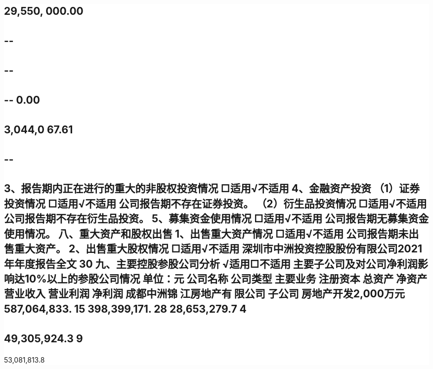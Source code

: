 29,550,
000.00
--
--
--
--
--
--
0.00
-
3,044,0
67.61
--
--
--
3、报告期内正在进行的重大的非股权投资情况
□适用√不适用
4、金融资产投资
（1）证券投资情况
□适用√不适用
公司报告期不存在证券投资。
（2）衍生品投资情况
□适用√不适用
公司报告期不存在衍生品投资。
5、募集资金使用情况
□适用√不适用
公司报告期无募集资金使用情况。
八、重大资产和股权出售
1、出售重大资产情况
□适用√不适用
公司报告期未出售重大资产。
2、出售重大股权情况
□适用√不适用
深圳市中洲投资控股股份有限公司2021年年度报告全文
30
九、主要控股参股公司分析
√适用□不适用
主要子公司及对公司净利润影响达10%以上的参股公司情况
单位：元
公司名称
公司类型
主要业务
注册资本
总资产
净资产
营业收入
营业利润
净利润
成都中洲锦
江房地产有
限公司
子公司
房地产开发2,000万元
587,064,833.
15
398,399,171.
28
28,653,279.7
4
-
49,305,924.3
9
-
53,081,813.8